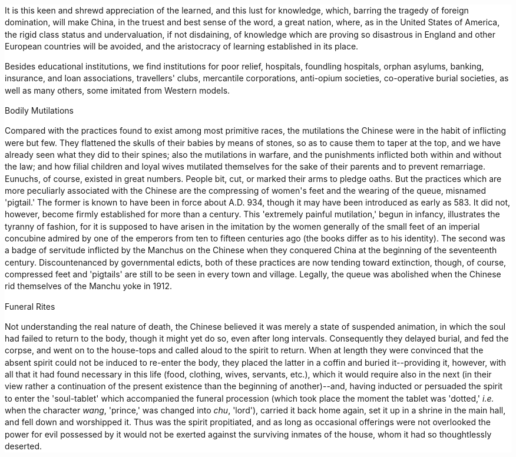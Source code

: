 It is this keen and shrewd appreciation of the learned, and this lust
for knowledge, which, barring the tragedy of foreign domination, will
make China, in the truest and best sense of the word, a great nation,
where, as in the United States of America, the rigid class status and
undervaluation, if not disdaining, of knowledge which are proving so
disastrous in England and other European countries will be avoided,
and the aristocracy of learning established in its place.

Besides educational institutions, we find institutions for poor relief,
hospitals, foundling hospitals, orphan asylums, banking, insurance,
and loan associations, travellers' clubs, mercantile corporations,
anti-opium societies, co-operative burial societies, as well as many
others, some imitated from Western models.


Bodily Mutilations

Compared with the practices found to exist among most primitive races,
the mutilations the Chinese were in the habit of inflicting were but
few. They flattened the skulls of their babies by means of stones, so
as to cause them to taper at the top, and we have already seen what
they did to their spines; also the mutilations in warfare, and the
punishments inflicted both within and without the law; and how filial
children and loyal wives mutilated themselves for the sake of their
parents and to prevent remarriage. Eunuchs, of course, existed in great
numbers. People bit, cut, or marked their arms to pledge oaths. But
the practices which are more peculiarly associated with the Chinese
are the compressing of women's feet and the wearing of the queue,
misnamed 'pigtail.' The former is known to have been in force about
A.D. 934, though it may have been introduced as early as 583. It did
not, however, become firmly established for more than a century. This
'extremely painful mutilation,' begun in infancy, illustrates the
tyranny of fashion, for it is supposed to have arisen in the imitation
by the women generally of the small feet of an imperial concubine
admired by one of the emperors from ten to fifteen centuries ago
(the books differ as to his identity). The second was a badge of
servitude inflicted by the Manchus on the Chinese when they conquered
China at the beginning of the seventeenth century. Discountenanced by
governmental edicts, both of these practices are now tending toward
extinction, though, of course, compressed feet and 'pigtails' are
still to be seen in every town and village. Legally, the queue was
abolished when the Chinese rid themselves of the Manchu yoke in 1912.


Funeral Rites

Not understanding the real nature of death, the Chinese believed
it was merely a state of suspended animation, in which the soul
had failed to return to the body, though it might yet do so,
even after long intervals. Consequently they delayed burial, and
fed the corpse, and went on to the house-tops and called aloud
to the spirit to return. When at length they were convinced that
the absent spirit could not be induced to re-enter the body, they
placed the latter in a coffin and buried it--providing it, however,
with all that it had found necessary in this life (food, clothing,
wives, servants, etc.), which it would require also in the next (in
their view rather a continuation of the present existence than the
beginning of another)--and, having inducted or persuaded the spirit
to enter the 'soul-tablet' which accompanied the funeral procession
(which took place the moment the tablet was 'dotted,' _i.e._ when
the character _wang_, 'prince,' was changed into _chu_, 'lord'),
carried it back home again, set it up in a shrine in the main hall,
and fell down and worshipped it. Thus was the spirit propitiated,
and as long as occasional offerings were not overlooked the power
for evil possessed by it would not be exerted against the surviving
inmates of the house, whom it had so thoughtlessly deserted.
